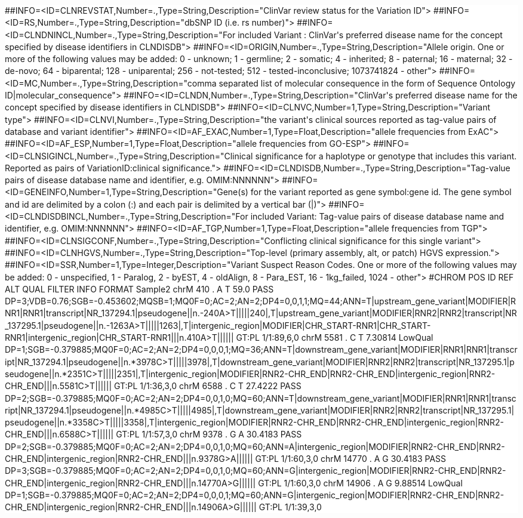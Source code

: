 ##INFO=<ID=CLNREVSTAT,Number=.,Type=String,Description="ClinVar review status for the Variation ID">
##INFO=<ID=RS,Number=.,Type=String,Description="dbSNP ID (i.e. rs number)">
##INFO=<ID=CLNDNINCL,Number=.,Type=String,Description="For included Variant : ClinVar's preferred disease name for the concept specified by disease identifiers in CLNDISDB">
##INFO=<ID=ORIGIN,Number=.,Type=String,Description="Allele origin. One or more of the following values may be added: 0 - unknown; 1 - germline; 2 - somatic; 4 - inherited; 8 - paternal; 16 - maternal; 32 - de-novo; 64 - biparental; 128 - uniparental; 256 - not-tested; 512 - tested-inconclusive; 1073741824 - other">
##INFO=<ID=MC,Number=.,Type=String,Description="comma separated list of molecular consequence in the form of Sequence Ontology ID|molecular_consequence">
##INFO=<ID=CLNDN,Number=.,Type=String,Description="ClinVar's preferred disease name for the concept specified by disease identifiers in CLNDISDB">
##INFO=<ID=CLNVC,Number=1,Type=String,Description="Variant type">
##INFO=<ID=CLNVI,Number=.,Type=String,Description="the variant's clinical sources reported as tag-value pairs of database and variant identifier">
##INFO=<ID=AF_EXAC,Number=1,Type=Float,Description="allele frequencies from ExAC">
##INFO=<ID=AF_ESP,Number=1,Type=Float,Description="allele frequencies from GO-ESP">
##INFO=<ID=CLNSIGINCL,Number=.,Type=String,Description="Clinical significance for a haplotype or genotype that includes this variant. Reported as pairs of VariationID:clinical significance.">
##INFO=<ID=CLNDISDB,Number=.,Type=String,Description="Tag-value pairs of disease database name and identifier, e.g. OMIM:NNNNNN">
##INFO=<ID=GENEINFO,Number=1,Type=String,Description="Gene(s) for the variant reported as gene symbol:gene id. The gene symbol and id are delimited by a colon (:) and each pair is delimited by a vertical bar (|)">
##INFO=<ID=CLNDISDBINCL,Number=.,Type=String,Description="For included Variant: Tag-value pairs of disease database name and identifier, e.g. OMIM:NNNNNN">
##INFO=<ID=AF_TGP,Number=1,Type=Float,Description="allele frequencies from TGP">
##INFO=<ID=CLNSIGCONF,Number=.,Type=String,Description="Conflicting clinical significance for this single variant">
##INFO=<ID=CLNHGVS,Number=.,Type=String,Description="Top-level (primary assembly, alt, or patch) HGVS expression.">
##INFO=<ID=SSR,Number=1,Type=Integer,Description="Variant Suspect Reason Codes. One or more of the following values may be added: 0 - unspecified, 1 - Paralog, 2 - byEST, 4 - oldAlign, 8 - Para_EST, 16 - 1kg_failed, 1024 - other">
#CHROM  POS     ID      REF     ALT     QUAL    FILTER  INFO    FORMAT  Sample2
chrM    410     .       A       T       59.0    PASS    DP=3;VDB=0.76;SGB=-0.453602;MQSB=1;MQ0F=0;AC=2;AN=2;DP4=0,0,1,1;MQ=44;ANN=T|upstream_gene_variant|MODIFIER|RNR1|RNR1|transcript|NR_137294.1|pseudogene||n.-240A>T|||||240|,T|upstream_gene_variant|MODIFIER|RNR2|RNR2|transcript|NR_137295.1|pseudogene||n.-1263A>T|||||1263|,T|intergenic_region|MODIFIER|CHR_START-RNR1|CHR_START-RNR1|intergenic_region|CHR_START-RNR1|||n.410A>T||||||      GT:PL   1/1:89,6,0
chrM    5581    .       C       T       7.30814 LowQual DP=1;SGB=-0.379885;MQ0F=0;AC=2;AN=2;DP4=0,0,0,1;MQ=36;ANN=T|downstream_gene_variant|MODIFIER|RNR1|RNR1|transcript|NR_137294.1|pseudogene||n.*3978C>T|||||3978|,T|downstream_gene_variant|MODIFIER|RNR2|RNR2|transcript|NR_137295.1|pseudogene||n.*2351C>T|||||2351|,T|intergenic_region|MODIFIER|RNR2-CHR_END|RNR2-CHR_END|intergenic_region|RNR2-CHR_END|||n.5581C>T||||||     GT:PL   1/1:36,3,0
chrM    6588    .       C       T       27.4222 PASS    DP=2;SGB=-0.379885;MQ0F=0;AC=2;AN=2;DP4=0,0,1,0;MQ=60;ANN=T|downstream_gene_variant|MODIFIER|RNR1|RNR1|transcript|NR_137294.1|pseudogene||n.*4985C>T|||||4985|,T|downstream_gene_variant|MODIFIER|RNR2|RNR2|transcript|NR_137295.1|pseudogene||n.*3358C>T|||||3358|,T|intergenic_region|MODIFIER|RNR2-CHR_END|RNR2-CHR_END|intergenic_region|RNR2-CHR_END|||n.6588C>T||||||     GT:PL   1/1:57,3,0
chrM    9378    .       G       A       30.4183 PASS    DP=2;SGB=-0.379885;MQ0F=0;AC=2;AN=2;DP4=0,0,1,0;MQ=60;ANN=A|intergenic_region|MODIFIER|RNR2-CHR_END|RNR2-CHR_END|intergenic_region|RNR2-CHR_END|||n.9378G>A||||||       GT:PL
   1/1:60,3,0
chrM    14770   .       A       G       30.4183 PASS    DP=3;SGB=-0.379885;MQ0F=0;AC=2;AN=2;DP4=0,0,1,0;MQ=60;ANN=G|intergenic_region|MODIFIER|RNR2-CHR_END|RNR2-CHR_END|intergenic_region|RNR2-CHR_END|||n.14770A>G||||||      GT:PL
   1/1:60,3,0
chrM    14906   .       A       G       9.88514 LowQual DP=1;SGB=-0.379885;MQ0F=0;AC=2;AN=2;DP4=0,0,0,1;MQ=60;ANN=G|intergenic_region|MODIFIER|RNR2-CHR_END|RNR2-CHR_END|intergenic_region|RNR2-CHR_END|||n.14906A>G||||||      GT:PL
   1/1:39,3,0
